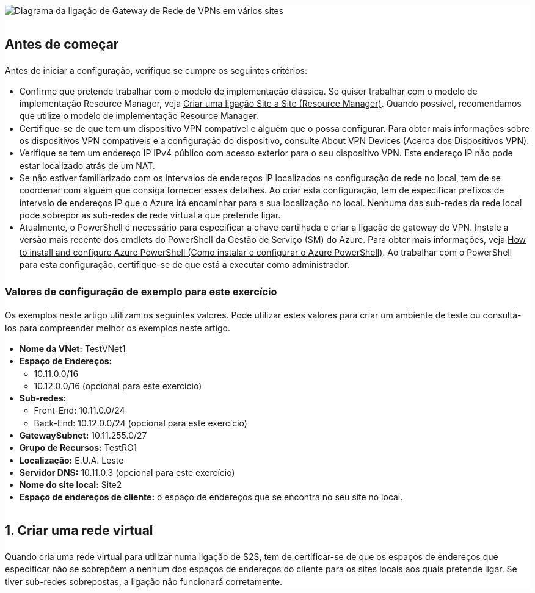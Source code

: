 ![Diagrama da ligação de Gateway de Rede de VPNs em vários sites](./media/vpn-gateway-howto-site-to-site-classic-portal/site-to-site-diagram.png)

## <a name="before-you-begin"></a>Antes de começar

Antes de iniciar a configuração, verifique se cumpre os seguintes critérios:

* Confirme que pretende trabalhar com o modelo de implementação clássica. Se quiser trabalhar com o modelo de implementação Resource Manager, veja [Criar uma ligação Site a Site (Resource Manager)](vpn-gateway-howto-site-to-site-resource-manager-portal.md). Quando possível, recomendamos que utilize o modelo de implementação Resource Manager.
* Certifique-se de que tem um dispositivo VPN compatível e alguém que o possa configurar. Para obter mais informações sobre os dispositivos VPN compatíveis e a configuração do dispositivo, consulte [About VPN Devices (Acerca dos Dispositivos VPN)](vpn-gateway-about-vpn-devices.md).
* Verifique se tem um endereço IP IPv4 público com acesso exterior para o seu dispositivo VPN. Este endereço IP não pode estar localizado atrás de um NAT.
* Se não estiver familiarizado com os intervalos de endereços IP localizados na configuração de rede no local, tem de se coordenar com alguém que consiga fornecer esses detalhes. Ao criar esta configuração, tem de especificar prefixos de intervalo de endereços IP que o Azure irá encaminhar para a sua localização no local. Nenhuma das sub-redes da rede local pode sobrepor as sub-redes de rede virtual a que pretende ligar.
* Atualmente, o PowerShell é necessário para especificar a chave partilhada e criar a ligação de gateway de VPN. Instale a versão mais recente dos cmdlets do PowerShell da Gestão de Serviço (SM) do Azure. Para obter mais informações, veja [How to install and configure Azure PowerShell (Como instalar e configurar o Azure PowerShell)](/powershell/azure/overview). Ao trabalhar com o PowerShell para esta configuração, certifique-se de que está a executar como administrador. 

### <a name="values"></a>Valores de configuração de exemplo para este exercício

Os exemplos neste artigo utilizam os seguintes valores. Pode utilizar estes valores para criar um ambiente de teste ou consultá-los para compreender melhor os exemplos neste artigo.

* **Nome da VNet:** TestVNet1
* **Espaço de Endereços:** 
  * 10.11.0.0/16
  * 10.12.0.0/16 (opcional para este exercício)
* **Sub-redes:**
  * Front-End: 10.11.0.0/24
  * Back-End: 10.12.0.0/24 (opcional para este exercício)
* **GatewaySubnet:** 10.11.255.0/27
* **Grupo de Recursos:** TestRG1
* **Localização:** E.U.A. Leste
* **Servidor DNS:** 10.11.0.3 (opcional para este exercício)
* **Nome do site local:** Site2
* **Espaço de endereços de cliente:** o espaço de endereços que se encontra no seu site no local.

## <a name="CreatVNet"></a>1. Criar uma rede virtual

Quando cria uma rede virtual para utilizar numa ligação de S2S, tem de certificar-se de que os espaços de endereços que especificar não se sobrepõem a nenhum dos espaços de endereços do cliente para os sites locais aos quais pretende ligar. Se tiver sub-redes sobrepostas, a ligação não funcionará corretamente.
